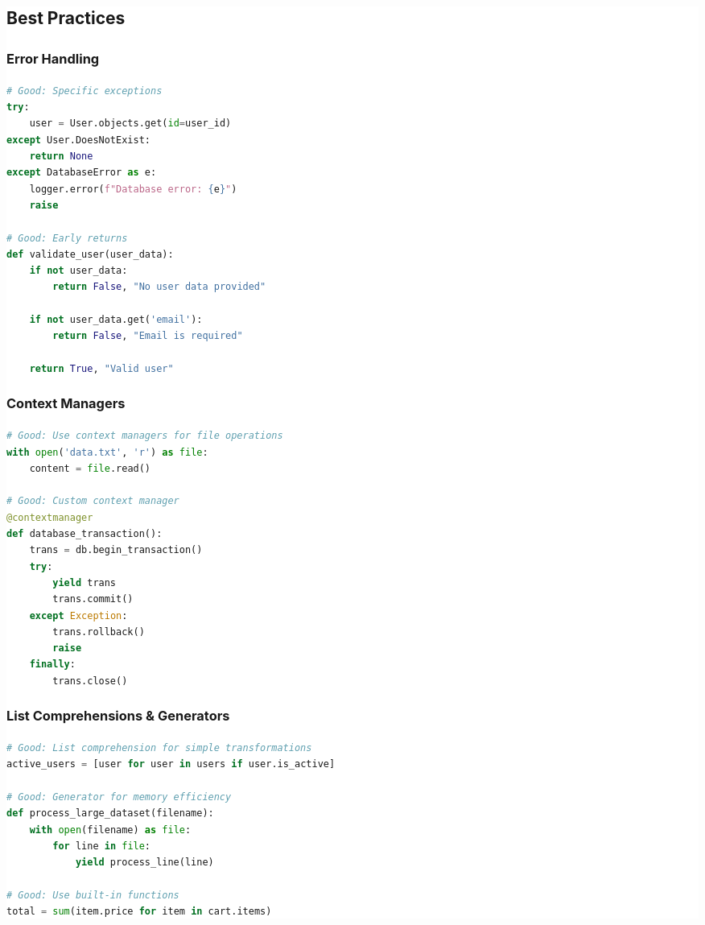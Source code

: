## Best Practices

### Error Handling
```python
# Good: Specific exceptions
try:
    user = User.objects.get(id=user_id)
except User.DoesNotExist:
    return None
except DatabaseError as e:
    logger.error(f"Database error: {e}")
    raise

# Good: Early returns
def validate_user(user_data):
    if not user_data:
        return False, "No user data provided"

    if not user_data.get('email'):
        return False, "Email is required"

    return True, "Valid user"
```

### Context Managers
```python
# Good: Use context managers for file operations
with open('data.txt', 'r') as file:
    content = file.read()

# Good: Custom context manager
@contextmanager
def database_transaction():
    trans = db.begin_transaction()
    try:
        yield trans
        trans.commit()
    except Exception:
        trans.rollback()
        raise
    finally:
        trans.close()
```

### List Comprehensions & Generators
```python
# Good: List comprehension for simple transformations
active_users = [user for user in users if user.is_active]

# Good: Generator for memory efficiency
def process_large_dataset(filename):
    with open(filename) as file:
        for line in file:
            yield process_line(line)

# Good: Use built-in functions
total = sum(item.price for item in cart.items)
```
